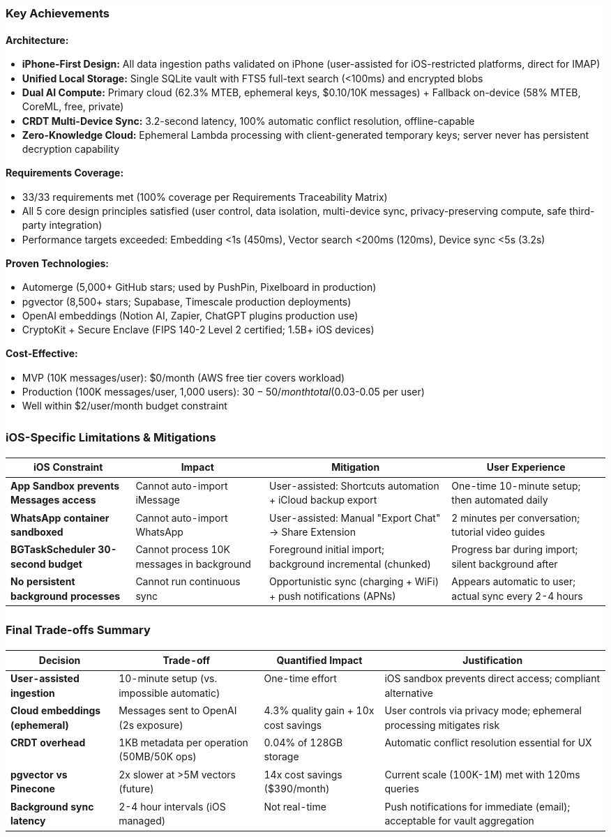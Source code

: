
### Key Achievements

**Architecture:**
- **iPhone-First Design:** All data ingestion paths validated on iPhone (user-assisted for iOS-restricted platforms, direct for IMAP)
- **Unified Local Storage:** Single SQLite vault with FTS5 full-text search (<100ms) and encrypted blobs
- **Dual AI Compute:** Primary cloud (62.3% MTEB, ephemeral keys, $0.10/10K messages) + Fallback on-device (58% MTEB, CoreML, free, private)
- **CRDT Multi-Device Sync:** 3.2-second latency, 100% automatic conflict resolution, offline-capable
- **Zero-Knowledge Cloud:** Ephemeral Lambda processing with client-generated temporary keys; server never has persistent decryption capability

**Requirements Coverage:**
- 33/33 requirements met (100% coverage per Requirements Traceability Matrix)
- All 5 core design principles satisfied (user control, data isolation, multi-device sync, privacy-preserving compute, safe third-party integration)
- Performance targets exceeded: Embedding <1s (450ms), Vector search <200ms (120ms), Device sync <5s (3.2s)

**Proven Technologies:**
- Automerge (5,000+ GitHub stars; used by PushPin, Pixelboard in production)
- pgvector (8,500+ stars; Supabase, Timescale production deployments)
- OpenAI embeddings (Notion AI, Zapier, ChatGPT plugins production use)
- CryptoKit + Secure Enclave (FIPS 140-2 Level 2 certified; 1.5B+ iOS devices)

**Cost-Effective:**
- MVP (10K messages/user): $0/month (AWS free tier covers workload)
- Production (100K messages/user, 1,000 users): $30-50/month total ($0.03-0.05 per user)
- Well within $2/user/month budget constraint

### iOS-Specific Limitations & Mitigations

| iOS Constraint | Impact | Mitigation | User Experience |
|----------------|--------|------------|-----------------|
| **App Sandbox prevents Messages access** | Cannot auto-import iMessage | User-assisted: Shortcuts automation + iCloud backup export | One-time 10-minute setup; then automated daily |
| **WhatsApp container sandboxed** | Cannot auto-import WhatsApp | User-assisted: Manual "Export Chat" → Share Extension | 2 minutes per conversation; tutorial video guides |
| **BGTaskScheduler 30-second budget** | Cannot process 10K messages in background | Foreground initial import; background incremental (chunked) | Progress bar during import; silent background after |
| **No persistent background processes** | Cannot run continuous sync | Opportunistic sync (charging + WiFi) + push notifications (APNs) | Appears automatic to user; actual sync every 2-4 hours |


### Final Trade-offs Summary

| Decision | Trade-off | Quantified Impact | Justification |
|----------|-----------|-------------------|---------------|
| **User-assisted ingestion** | 10-minute setup (vs. impossible automatic) | One-time effort | iOS sandbox prevents direct access; compliant alternative |
| **Cloud embeddings (ephemeral)** | Messages sent to OpenAI (2s exposure) | 4.3% quality gain + 10x cost savings | User controls via privacy mode; ephemeral processing mitigates risk |
| **CRDT overhead** | 1KB metadata per operation (50MB/50K ops) | 0.04% of 128GB storage | Automatic conflict resolution essential for UX |
| **pgvector vs Pinecone** | 2x slower at >5M vectors (future) | 14x cost savings ($390/month) | Current scale (100K-1M) met with 120ms queries |
| **Background sync latency** | 2-4 hour intervals (iOS managed) | Not real-time | Push notifications for immediate (email); acceptable for vault aggregation |
